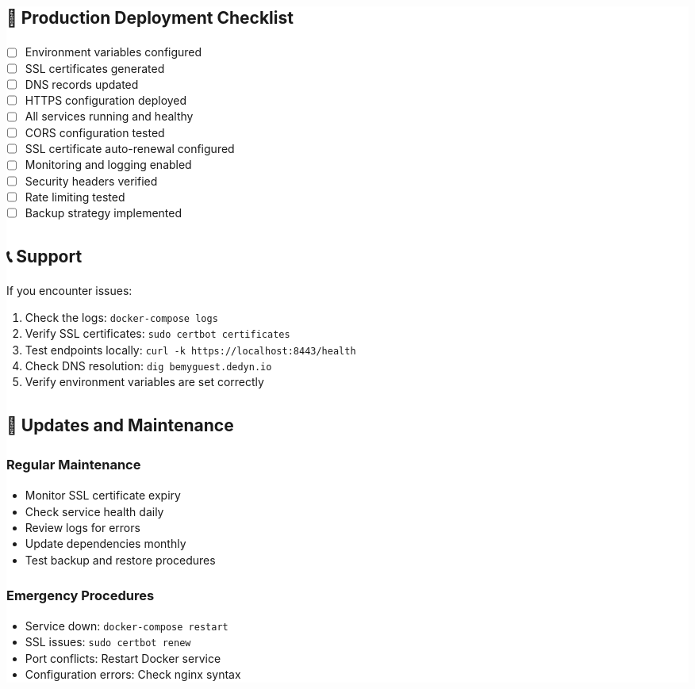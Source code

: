 ## 🚀 Production Deployment Checklist

- [ ] Environment variables configured
- [ ] SSL certificates generated
- [ ] DNS records updated
- [ ] HTTPS configuration deployed
- [ ] All services running and healthy
- [ ] CORS configuration tested
- [ ] SSL certificate auto-renewal configured
- [ ] Monitoring and logging enabled
- [ ] Security headers verified
- [ ] Rate limiting tested
- [ ] Backup strategy implemented

## 📞 Support

If you encounter issues:

1. Check the logs: `docker-compose logs`
2. Verify SSL certificates: `sudo certbot certificates`
3. Test endpoints locally: `curl -k https://localhost:8443/health`
4. Check DNS resolution: `dig bemyguest.dedyn.io`
5. Verify environment variables are set correctly

## 🔄 Updates and Maintenance

### Regular Maintenance
- Monitor SSL certificate expiry
- Check service health daily
- Review logs for errors
- Update dependencies monthly
- Test backup and restore procedures

### Emergency Procedures
- Service down: `docker-compose restart`
- SSL issues: `sudo certbot renew`
- Port conflicts: Restart Docker service
- Configuration errors: Check nginx syntax
